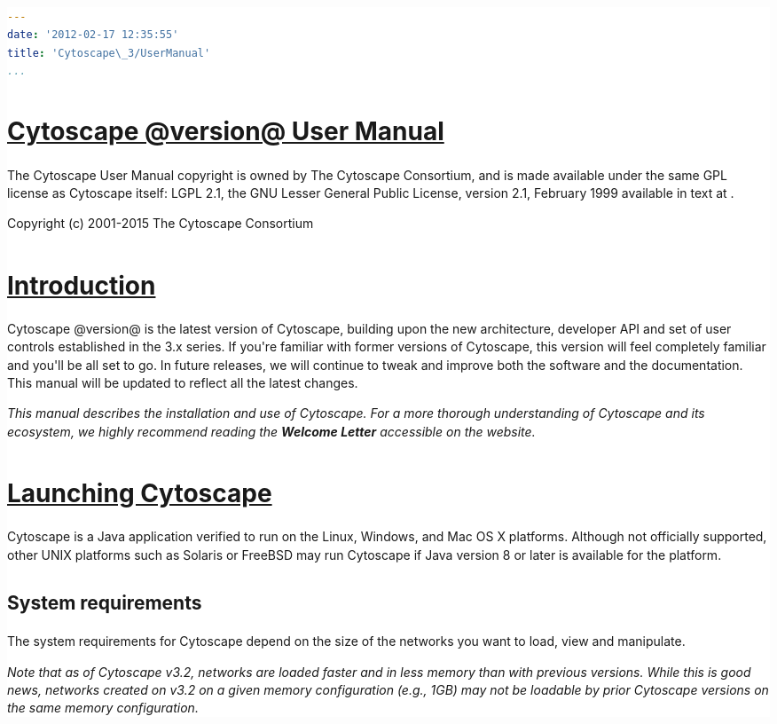 ```yaml
---
date: '2012-02-17 12:35:55'
title: 'Cytoscape\_3/UserManual'
...
```


[Cytoscape @version@ User Manual](http://wiki.cytoscape.org/Cytoscape_3/UserManual/Cytoscape_3/UserManual/TitlePage)
====================================================================================================================

The Cytoscape User Manual copyright is owned by The Cytoscape
Consortium, and is made available under the same GPL license as
Cytoscape itself: LGPL 2.1, the GNU Lesser General Public License,
version 2.1, February 1999 available in text at
[](http://www.gnu.org/licenses/lgpl-2.1.html).

Copyright (c) 2001-2015 The Cytoscape Consortium

[Introduction](http://wiki.cytoscape.org/Cytoscape_3/UserManual/Cytoscape_3/UserManual/Introduction)
====================================================================================================

Cytoscape @version@ is the latest version of Cytoscape, building upon
the new architecture, developer API and set of user controls established
in the 3.x series. If you're familiar with former versions of Cytoscape,
this version will feel completely familiar and you'll be all set to go.
In future releases, we will continue to tweak and improve both the
software and the documentation. This manual will be updated to reflect
all the latest changes.

*This manual describes the installation and use of Cytoscape. For a more
thorough understanding of Cytoscape and its ecosystem, we highly
recommend reading the **Welcome Letter** accessible on the
[](http://cytoscape.org) website.*

[Launching Cytoscape](http://wiki.cytoscape.org/Cytoscape_3/UserManual/Cytoscape_3/UserManual/Launching_Cytoscape)
==================================================================================================================

Cytoscape is a Java application verified to run on the Linux, Windows,
and Mac OS X platforms. Although not officially supported, other UNIX
platforms such as Solaris or FreeBSD may run Cytoscape if Java version 8
or later is available for the platform.

System requirements
-------------------

The system requirements for Cytoscape depend on the size of the networks
you want to load, view and manipulate.

*Note that as of Cytoscape v3.2, networks are loaded faster and in less
memory than with previous versions. While this is good news, networks
created on v3.2 on a given memory configuration (e.g., 1GB) may not be
loadable by prior Cytoscape versions on the same memory configuration.*

